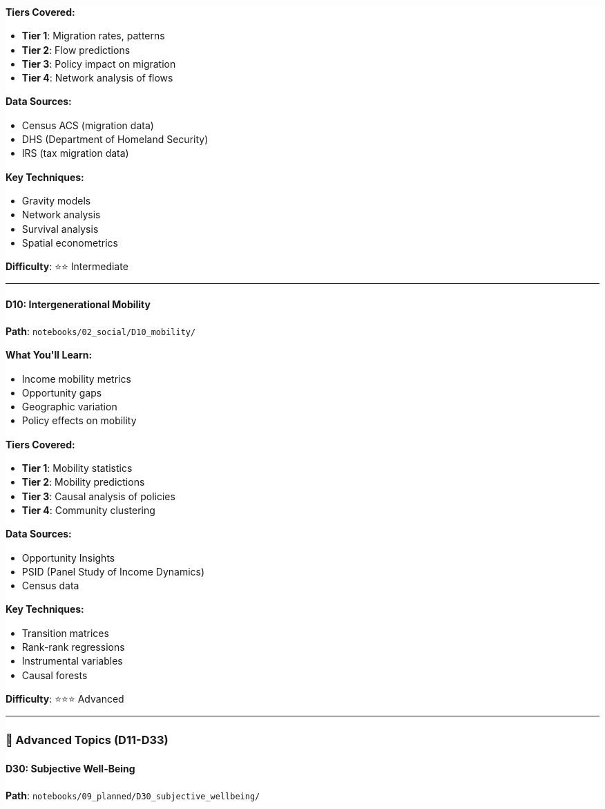 **Tiers Covered:**
- **Tier 1**: Migration rates, patterns
- **Tier 2**: Flow predictions
- **Tier 3**: Policy impact on migration
- **Tier 4**: Network analysis of flows

**Data Sources:**
- Census ACS (migration data)
- DHS (Department of Homeland Security)
- IRS (tax migration data)

**Key Techniques:**
- Gravity models
- Network analysis
- Survival analysis
- Spatial econometrics

**Difficulty**: ⭐⭐ Intermediate

---

#### D10: Intergenerational Mobility
**Path**: `notebooks/02_social/D10_mobility/`

**What You'll Learn:**
- Income mobility metrics
- Opportunity gaps
- Geographic variation
- Policy effects on mobility

**Tiers Covered:**
- **Tier 1**: Mobility statistics
- **Tier 2**: Mobility predictions
- **Tier 3**: Causal analysis of policies
- **Tier 4**: Community clustering

**Data Sources:**
- Opportunity Insights
- PSID (Panel Study of Income Dynamics)
- Census data

**Key Techniques:**
- Transition matrices
- Rank-rank regressions
- Instrumental variables
- Causal forests

**Difficulty**: ⭐⭐⭐ Advanced

---

### 🌟 Advanced Topics (D11-D33)

#### D30: Subjective Well-Being
**Path**: `notebooks/09_planned/D30_subjective_wellbeing/`
